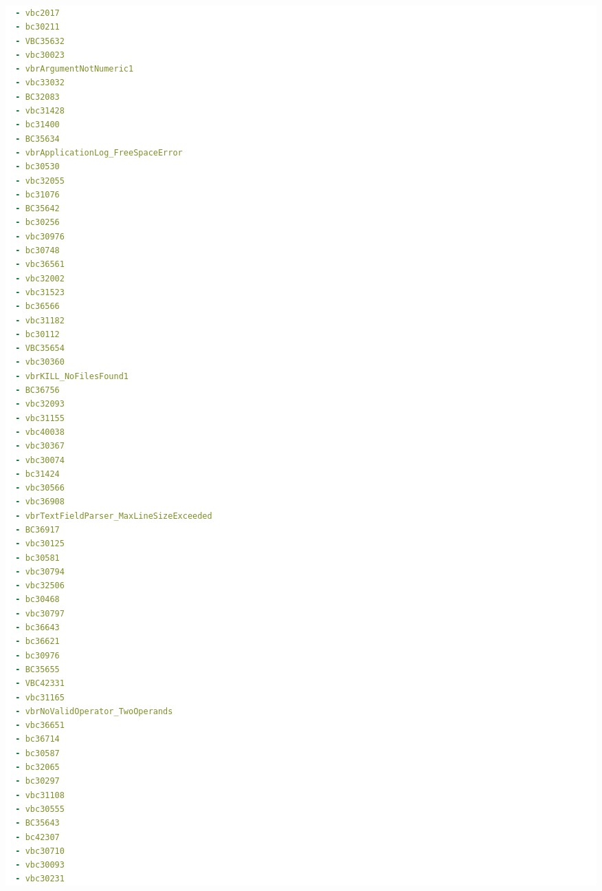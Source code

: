 ```yaml
  - vbc2017
  - bc30211
  - VBC35632
  - vbc30023
  - vbrArgumentNotNumeric1
  - vbc33032
  - BC32083
  - vbc31428
  - bc31400
  - BC35634
  - vbrApplicationLog_FreeSpaceError
  - bc30530
  - vbc32055
  - bc31076
  - BC35642
  - bc30256
  - vbc30976
  - bc30748
  - vbc36561
  - vbc32002
  - vbc31523
  - bc36566
  - vbc31182
  - bc30112
  - VBC35654
  - vbc30360
  - vbrKILL_NoFilesFound1
  - BC36756
  - vbc32093
  - vbc31155
  - vbc40038
  - vbc30367
  - vbc30074
  - bc31424
  - vbc30566
  - vbc36908
  - vbrTextFieldParser_MaxLineSizeExceeded
  - BC36917
  - vbc30125
  - bc30581
  - vbc30794
  - vbc32506
  - bc30468
  - vbc30797
  - bc36643
  - bc36621
  - bc30976
  - BC35655
  - VBC42331
  - vbc31165
  - vbrNoValidOperator_TwoOperands
  - vbc36651
  - bc36714
  - bc30587
  - bc32065
  - bc30297
  - vbc31108
  - vbc30555
  - BC35643
  - bc42307
  - vbc30710
  - vbc30093
  - vbc30231
```